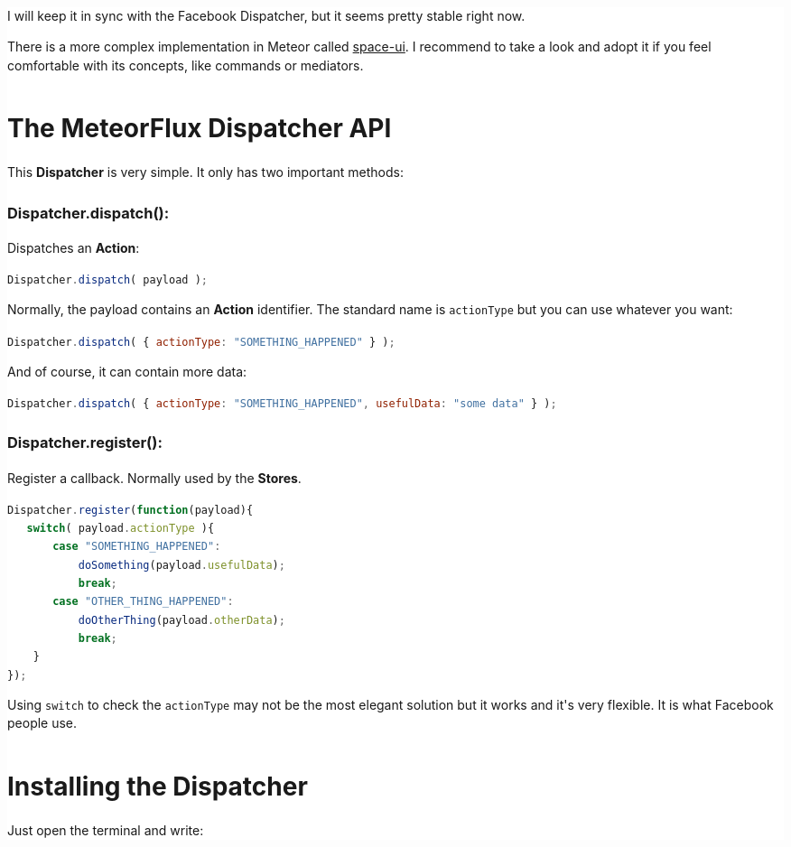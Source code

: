 I will keep it in sync with the Facebook Dispatcher, but it seems pretty stable right now.

There is a more complex implementation in Meteor called [space-ui](https://github.com/CodeAdventure/space-ui).
I recommend to take a look and adopt it if you feel comfortable with its concepts, like commands or mediators.


# The MeteorFlux Dispatcher API

This **Dispatcher** is very simple. It only has two important methods:

### Dispatcher.dispatch():

Dispatches an **Action**:

```javascript
Dispatcher.dispatch( payload );
```

Normally, the payload contains an **Action** identifier. The standard name is `actionType` but you can use whatever you want:

```javascript
Dispatcher.dispatch( { actionType: "SOMETHING_HAPPENED" } );
```

And of course, it can contain more data:

```javascript
Dispatcher.dispatch( { actionType: "SOMETHING_HAPPENED", usefulData: "some data" } );
```

### Dispatcher.register():

Register a callback. Normally used by the **Stores**.

```javascript
Dispatcher.register(function(payload){
   switch( payload.actionType ){
       case "SOMETHING_HAPPENED":
           doSomething(payload.usefulData);
           break;
       case "OTHER_THING_HAPPENED":
           doOtherThing(payload.otherData);
           break;  
    }
});
```

Using `switch` to check the `actionType` may not be the most elegant solution but it works and it's very flexible. It is what Facebook people use.

# Installing the Dispatcher

Just open the terminal and write:
